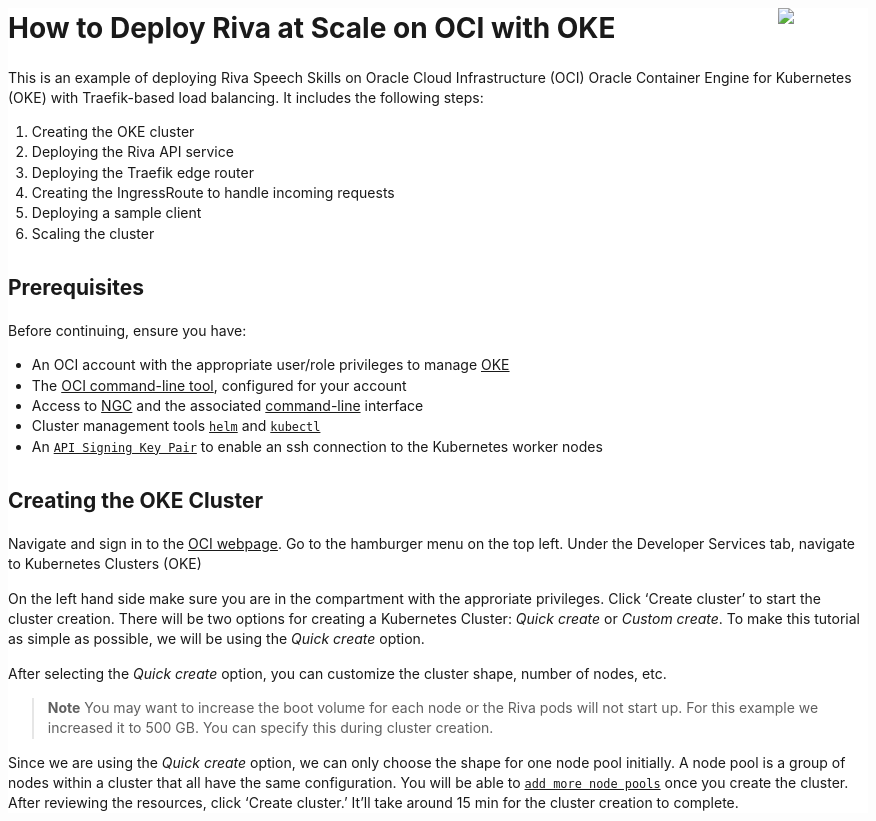 <img src="http://developer.download.nvidia.com/notebooks/dlsw-notebooks/riva_asr_deploy-eks/nvidia_logo.png" style="width: 90px; float: right;">

# How to Deploy Riva at Scale on OCI with OKE

This is an example of deploying Riva Speech Skills on Oracle Cloud Infrastructure (OCI) Oracle Container Engine for Kubernetes (OKE)
with Traefik-based load balancing. It includes the following steps:
1. Creating the OKE cluster
2. Deploying the Riva API service
3. Deploying the Traefik edge router
4. Creating the IngressRoute to handle incoming requests
5. Deploying a sample client
6. Scaling the cluster

## Prerequisites

Before continuing, ensure you have:
- An OCI account with the appropriate user/role privileges to manage [OKE](https://docs.oracle.com/en-us/iaas/Content/ContEng/Concepts/contengoverview.htm)
- The [OCI command-line tool](https://docs.oracle.com/en-us/iaas/Content/API/SDKDocs/cliinstall.htm#Quickstart), configured for your account
- Access to [NGC](https://ngc.nvidia.com/signin) and the associated [command-line](https://ngc.nvidia.com/setup/installers/cli) interface
- Cluster management tools [`helm`](https://helm.sh/docs/intro/install/) and [`kubectl`](https://kubernetes.io/docs/tasks/tools/)
- An [`API Signing Key Pair`](https://docs.oracle.com/en-us/iaas/Content/API/Concepts/apisigningkey.htm#two) to enable an ssh connection to the Kubernetes worker nodes

## Creating the OKE Cluster

Navigate and sign in to the [OCI webpage](https://www.oracle.com/cloud/). Go to the hamburger menu on the top left. Under the Developer Services tab, navigate to Kubernetes Clusters (OKE)



On the left hand side make sure you are in the compartment with the approriate privileges. Click ‘Create cluster’ to start the cluster creation. There will be two options for creating a Kubernetes Cluster: *Quick create* or *Custom create*. To make this tutorial as simple as possible, we will be using the *Quick create* option.



After selecting the *Quick create* option, you can customize the cluster shape, number of nodes, etc. 

> **Note**
>  You may want to increase the boot volume for each node or the Riva pods will not start up. For this example we increased it to 500 GB. You can specify this during cluster creation.

Since we are using the *Quick create* option, we can only choose the shape for one node pool initially. A node pool is a group of nodes within a cluster that all have the same configuration. You will be able to [`add more node pools`](https://docs.oracle.com/en-us/iaas/Content/ContEng/Tasks/contengscalingclusters.htm) once you create the cluster. After reviewing the resources, click ‘Create cluster.’ It’ll take around 15 min for the cluster creation to complete.
